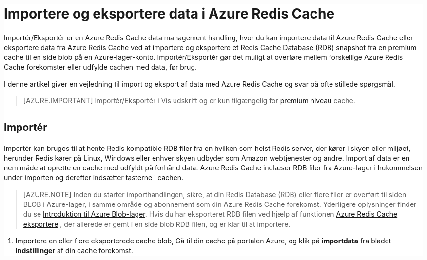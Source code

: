 <properties 
    pageTitle="Importere og eksportere data i Azure Redis Cache | Microsoft Azure" 
    description="Lær, hvordan du importere og eksportere data til og fra blob-lager med din premium Azure Redis Cache forekomster" 
    services="redis-cache" 
    documentationCenter="" 
    authors="steved0x" 
    manager="douge" 
    editor=""/>

<tags 
    ms.service="cache" 
    ms.workload="tbd" 
    ms.tgt_pltfrm="cache-redis" 
    ms.devlang="na" 
    ms.topic="article" 
    ms.date="09/15/2016" 
    ms.author="sdanie"/>

# <a name="import-and-export-data-in-azure-redis-cache"></a>Importere og eksportere data i Azure Redis Cache

Importér/Eksportér er en Azure Redis Cache data management handling, hvor du kan importere data til Azure Redis Cache eller eksportere data fra Azure Redis Cache ved at importere og eksportere et Redis Cache Database (RDB) snapshot fra en premium cache til en side blob på en Azure-lager-konto. Importér/Eksportér gør det muligt at overføre mellem forskellige Azure Redis Cache forekomster eller udfylde cachen med data, før brug.

I denne artikel giver en vejledning til import og eksport af data med Azure Redis Cache og svar på ofte stillede spørgsmål.

>[AZURE.IMPORTANT] Importér/Eksportér i Vis udskrift og er kun tilgængelig for [premium niveau](cache-premium-tier-intro.md) cache.

## <a name="import"></a>Importér

Importér kan bruges til at hente Redis kompatible RDB filer fra en hvilken som helst Redis server, der kører i skyen eller miljøet, herunder Redis kører på Linux, Windows eller enhver skyen udbyder som Amazon webtjenester og andre. Import af data er en nem måde at oprette en cache med udfyldt på forhånd data. Azure Redis Cache indlæser RDB filer fra Azure-lager i hukommelsen under importen og derefter indsætter tasterne i cachen.

>[AZURE.NOTE] Inden du starter importhandlingen, sikre, at din Redis Database (RDB) eller flere filer er overført til siden BLOB i Azure-lager, i samme område og abonnement som din Azure Redis Cache forekomst. Yderligere oplysninger finder du se [Introduktion til Azure Blob-lager](../storage/storage-dotnet-how-to-use-blobs.md). Hvis du har eksporteret RDB filen ved hjælp af funktionen [Azure Redis Cache eksportere](#export) , der allerede er gemt i en side blob RDB filen, og er klar til at importere.

1. Importere en eller flere eksporterede cache blob, [Gå til din cache](cache-configure.md#configure-redis-cache-settings) på portalen Azure, og klik på **importdata** fra bladet **Indstillinger** af din cache forekomst.


[cache-settings-import-export-menu]: ./media/cache-how-to-import-export-data/cache-settings-import-export-menu.png
[cache-export-data-choose-account]: ./media/cache-how-to-import-export-data/cache-export-data-choose-account.png
[cache-export-data-choose-storage-container]: ./media/cache-how-to-import-export-data/cache-export-data-choose-storage-container.png
[cache-export-data-container]: ./media/cache-how-to-import-export-data/cache-export-data-container.png
[cache-export-data-export-complete]: ./media/cache-how-to-import-export-data/cache-export-data-export-complete.png
[cache-export-data]: ./media/cache-how-to-import-export-data/cache-export-data.png
[cache-import-data]: ./media/cache-how-to-import-export-data/cache-import-data.png
[cache-import-choose-storage-account]: ./media/cache-how-to-import-export-data/cache-import-choose-storage-account.png
[cache-import-choose-container]: ./media/cache-how-to-import-export-data/cache-import-choose-container.png
[cache-import-choose-blobs]: ./media/cache-how-to-import-export-data/cache-import-choose-blobs.png
[cache-import-blobs]: ./media/cache-how-to-import-export-data/cache-import-blobs.png
[cache-import-data-import-complete]: ./media/cache-how-to-import-export-data/cache-import-data-import-complete.png